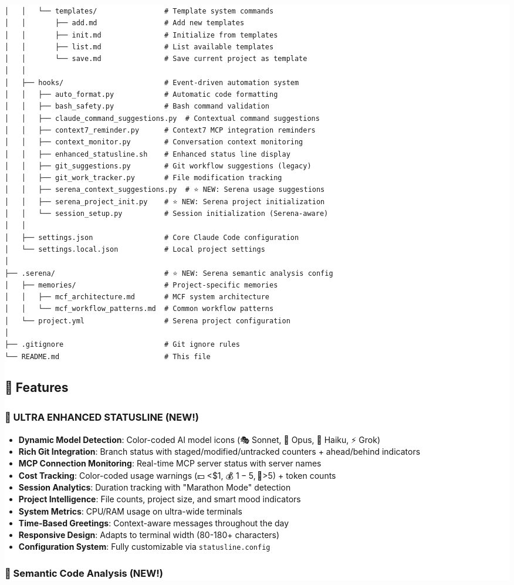 ```
│   │   └── templates/                # Template system commands
│   │       ├── add.md                # Add new templates
│   │       ├── init.md               # Initialize from templates
│   │       ├── list.md               # List available templates
│   │       └── save.md               # Save current project as template
│   │
│   ├── hooks/                        # Event-driven automation system
│   │   ├── auto_format.py            # Automatic code formatting
│   │   ├── bash_safety.py            # Bash command validation
│   │   ├── claude_command_suggestions.py  # Contextual command suggestions
│   │   ├── context7_reminder.py      # Context7 MCP integration reminders
│   │   ├── context_monitor.py        # Conversation context monitoring
│   │   ├── enhanced_statusline.sh    # Enhanced status line display
│   │   ├── git_suggestions.py        # Git workflow suggestions (legacy)
│   │   ├── git_work_tracker.py       # File modification tracking
│   │   ├── serena_context_suggestions.py  # ⭐ NEW: Serena usage suggestions
│   │   ├── serena_project_init.py    # ⭐ NEW: Serena project initialization
│   │   └── session_setup.py          # Session initialization (Serena-aware)
│   │
│   ├── settings.json                 # Core Claude Code configuration
│   └── settings.local.json           # Local project settings
│
├── .serena/                          # ⭐ NEW: Serena semantic analysis config
│   ├── memories/                     # Project-specific memories
│   │   ├── mcf_architecture.md       # MCF system architecture
│   │   └── mcf_workflow_patterns.md  # Common workflow patterns
│   └── project.yml                   # Serena project configuration
│
├── .gitignore                        # Git ignore rules
└── README.md                         # This file
```

## 🚀 Features

### **🎨 ULTRA ENHANCED STATUSLINE (NEW!)**

- **Dynamic Model Detection**: Color-coded AI model icons (🎭 Sonnet, 🎼 Opus, 🍃 Haiku, ⚡ Grok)
- **Rich Git Integration**: Branch status with staged/modified/untracked counters + ahead/behind indicators
- **MCP Connection Monitoring**: Real-time MCP server status with server names
- **Cost Tracking**: Color-coded usage warnings (💵 <$1, 💰 $1-5, 💸 >$5) + token counts
- **Session Analytics**: Duration tracking with "Marathon Mode" detection
- **Project Intelligence**: File counts, project size, and smart mood indicators
- **System Metrics**: CPU/RAM usage on ultra-wide terminals
- **Time-Based Greetings**: Context-aware messages throughout the day
- **Responsive Design**: Adapts to terminal width (80-180+ characters)
- **Configuration System**: Fully customizable via `statusline.config`

### **🧠 Semantic Code Analysis (NEW!)**
